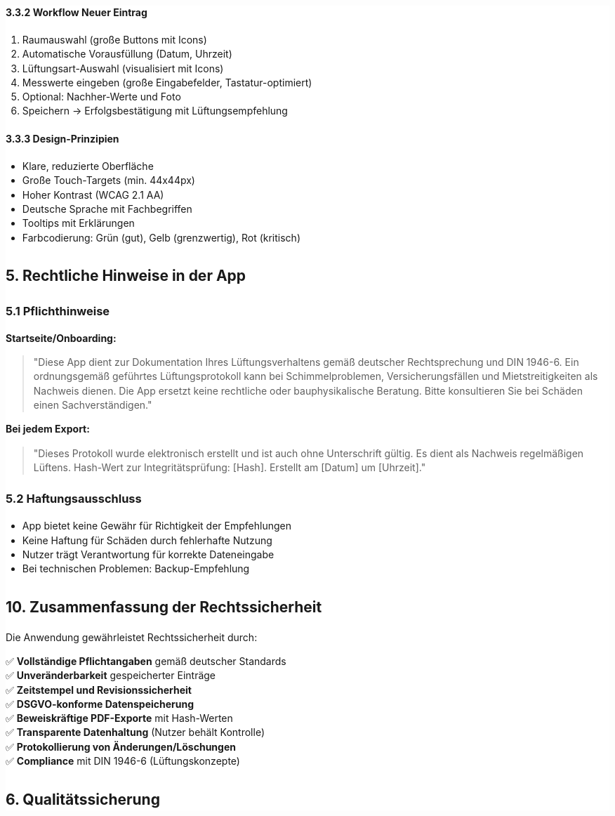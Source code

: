 #### 3.3.2 Workflow Neuer Eintrag
1. Raumauswahl (große Buttons mit Icons)
2. Automatische Vorausfüllung (Datum, Uhrzeit)
3. Lüftungsart-Auswahl (visualisiert mit Icons)
4. Messwerte eingeben (große Eingabefelder, Tastatur-optimiert)
5. Optional: Nachher-Werte und Foto
6. Speichern → Erfolgsbestätigung mit Lüftungsempfehlung

#### 3.3.3 Design-Prinzipien
- Klare, reduzierte Oberfläche
- Große Touch-Targets (min. 44x44px)
- Hoher Kontrast (WCAG 2.1 AA)
- Deutsche Sprache mit Fachbegriffen
- Tooltips mit Erklärungen
- Farbcodierung: Grün (gut), Gelb (grenzwertig), Rot (kritisch)

## 5. Rechtliche Hinweise in der App

### 5.1 Pflichthinweise
**Startseite/Onboarding:**
> "Diese App dient zur Dokumentation Ihres Lüftungsverhaltens gemäß deutscher Rechtsprechung und DIN 1946-6. Ein ordnungsgemäß geführtes Lüftungsprotokoll kann bei Schimmelproblemen, Versicherungsfällen und Mietstreitigkeiten als Nachweis dienen. Die App ersetzt keine rechtliche oder bauphysikalische Beratung. Bitte konsultieren Sie bei Schäden einen Sachverständigen."

**Bei jedem Export:**
> "Dieses Protokoll wurde elektronisch erstellt und ist auch ohne Unterschrift gültig. Es dient als Nachweis regelmäßigen Lüftens. Hash-Wert zur Integritätsprüfung: [Hash]. Erstellt am [Datum] um [Uhrzeit]."

### 5.2 Haftungsausschluss
- App bietet keine Gewähr für Richtigkeit der Empfehlungen
- Keine Haftung für Schäden durch fehlerhafte Nutzung
- Nutzer trägt Verantwortung für korrekte Dateneingabe
- Bei technischen Problemen: Backup-Empfehlung



## 10. Zusammenfassung der Rechtssicherheit

Die Anwendung gewährleistet Rechtssicherheit durch:

✅ **Vollständige Pflichtangaben** gemäß deutscher Standards  
✅ **Unveränderbarkeit** gespeicherter Einträge  
✅ **Zeitstempel und Revisionssicherheit**  
✅ **DSGVO-konforme Datenspeicherung**  
✅ **Beweiskräftige PDF-Exporte** mit Hash-Werten  
✅ **Transparente Datenhaltung** (Nutzer behält Kontrolle)  
✅ **Protokollierung von Änderungen/Löschungen**  
✅ **Compliance** mit DIN 1946-6 (Lüftungskonzepte)

## 6. Qualitätssicherung
